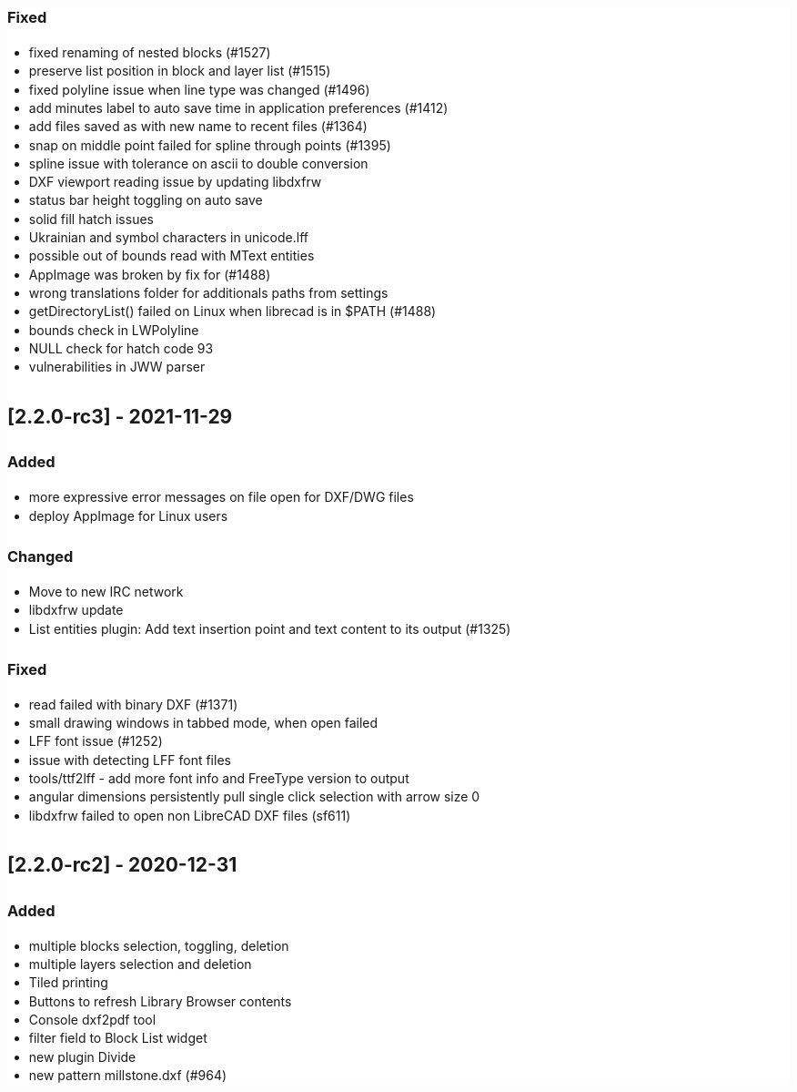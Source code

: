 ### Fixed
- fixed renaming of nested blocks (#1527)
- preserve list position in block and layer list (#1515)
- fixed polyline issue when line type was changed (#1496)
- add minutes label to auto save time in application preferences (#1412)
- add files saved as with new name to recent files (#1364)
- snap on middle point failed for spline through points (#1395)
- spline issue with tolerance on ascii to double conversion
- DXF viewport reading issue by updating libdxfrw
- status bar height toggling on auto save
- solid fill hatch issues
- Ukrainian and symbol characters in unicode.lff
- possible out of bounds read with MText entities
- AppImage was broken by fix for (#1488)
- wrong translations folder for additionals paths from settings
- getDirectoryList() failed on Linux when librecad is in $PATH (#1488)
- bounds check in LWPolyline
- NULL check for hatch code 93
- vulnerabilities in JWW parser

## [2.2.0-rc3] - 2021-11-29

### Added
- more expressive error messages on file open for DXF/DWG files
- deploy AppImage for Linux users

### Changed
- Move to new IRC network
- libdxfrw update
- List entities plugin: Add text insertion point and text content to its output (#1325)

### Fixed
- read failed with binary DXF (#1371)
- small drawing windows in tabbed mode, when open failed
- LFF font issue (#1252)
- issue with detecting LFF font files
- tools/ttf2lff - add more font info and FreeType version to output
- angular dimensions persistently pull single click selection with arrow size 0
- libdxfrw failed to open non LibreCAD DXF files (sf611)

## [2.2.0-rc2] - 2020-12-31

### Added
- multiple blocks selection, toggling, deletion
- multiple layers selection and deletion
- Tiled printing
- Buttons to refresh Library Browser contents
- Console dxf2pdf tool
- filter field to Block List widget
- new plugin Divide
- new pattern millstone.dxf (#964)
